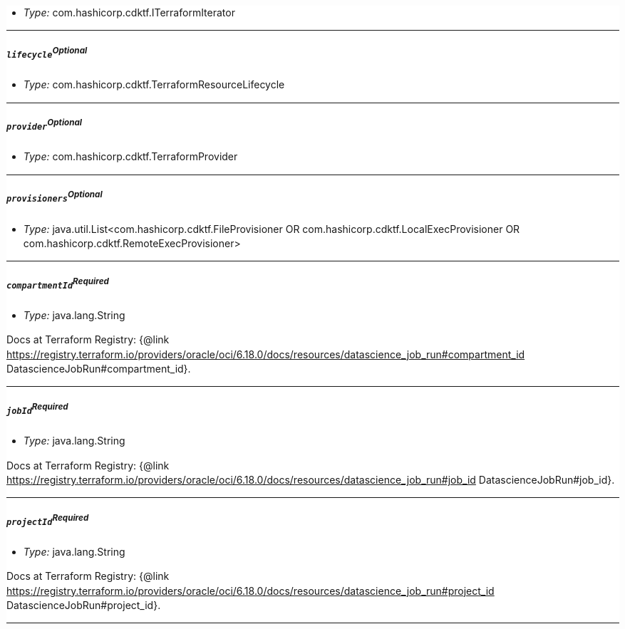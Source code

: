 - *Type:* com.hashicorp.cdktf.ITerraformIterator

---

##### `lifecycle`<sup>Optional</sup> <a name="lifecycle" id="rhizo-co-terraform-provider-oci.datascienceJobRun.DatascienceJobRun.Initializer.parameter.lifecycle"></a>

- *Type:* com.hashicorp.cdktf.TerraformResourceLifecycle

---

##### `provider`<sup>Optional</sup> <a name="provider" id="rhizo-co-terraform-provider-oci.datascienceJobRun.DatascienceJobRun.Initializer.parameter.provider"></a>

- *Type:* com.hashicorp.cdktf.TerraformProvider

---

##### `provisioners`<sup>Optional</sup> <a name="provisioners" id="rhizo-co-terraform-provider-oci.datascienceJobRun.DatascienceJobRun.Initializer.parameter.provisioners"></a>

- *Type:* java.util.List<com.hashicorp.cdktf.FileProvisioner OR com.hashicorp.cdktf.LocalExecProvisioner OR com.hashicorp.cdktf.RemoteExecProvisioner>

---

##### `compartmentId`<sup>Required</sup> <a name="compartmentId" id="rhizo-co-terraform-provider-oci.datascienceJobRun.DatascienceJobRun.Initializer.parameter.compartmentId"></a>

- *Type:* java.lang.String

Docs at Terraform Registry: {@link https://registry.terraform.io/providers/oracle/oci/6.18.0/docs/resources/datascience_job_run#compartment_id DatascienceJobRun#compartment_id}.

---

##### `jobId`<sup>Required</sup> <a name="jobId" id="rhizo-co-terraform-provider-oci.datascienceJobRun.DatascienceJobRun.Initializer.parameter.jobId"></a>

- *Type:* java.lang.String

Docs at Terraform Registry: {@link https://registry.terraform.io/providers/oracle/oci/6.18.0/docs/resources/datascience_job_run#job_id DatascienceJobRun#job_id}.

---

##### `projectId`<sup>Required</sup> <a name="projectId" id="rhizo-co-terraform-provider-oci.datascienceJobRun.DatascienceJobRun.Initializer.parameter.projectId"></a>

- *Type:* java.lang.String

Docs at Terraform Registry: {@link https://registry.terraform.io/providers/oracle/oci/6.18.0/docs/resources/datascience_job_run#project_id DatascienceJobRun#project_id}.

---